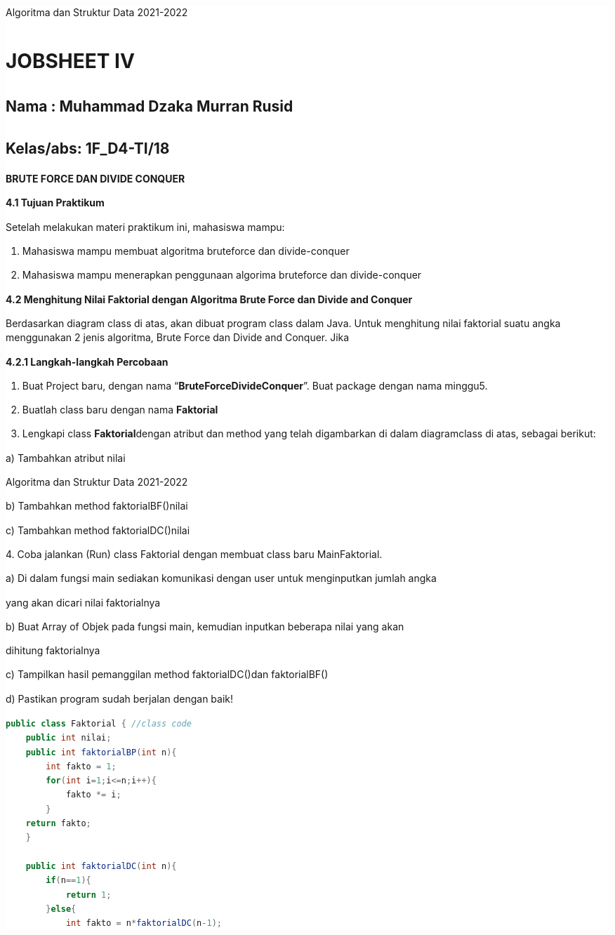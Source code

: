

Algoritma dan Struktur Data 2021-2022

# JOBSHEET IV
## Nama : Muhammad Dzaka Murran Rusid
## Kelas/abs: 1F_D4-TI/18

**BRUTE FORCE DAN DIVIDE CONQUER**

**4.1 Tujuan Praktikum**

Setelah melakukan materi praktikum ini, mahasiswa mampu:

1. Mahasiswa mampu membuat algoritma bruteforce dan divide-conquer

2. Mahasiswa mampu menerapkan penggunaan algorima bruteforce dan divide-conquer

**4.2 Menghitung Nilai Faktorial dengan Algoritma Brute Force dan Divide and Conquer**


Berdasarkan diagram class di atas, akan dibuat program class dalam Java. Untuk menghitung nilai faktorial suatu angka menggunakan 2 jenis algoritma, Brute Force dan Divide and Conquer. Jika


**4.2.1 Langkah-langkah Percobaan**

1. Buat Project baru, dengan nama “**BruteForceDivideConquer**”. Buat package dengan nama
minggu5.

2. Buatlah class baru dengan nama **Faktorial**

3. Lengkapi class **Faktorial**dengan atribut dan method yang telah digambarkan di dalam diagramclass di atas, sebagai berikut:

a) Tambahkan atribut nilai

Algoritma dan Struktur Data 2021-2022

b) Tambahkan method faktorialBF()nilai

c) Tambahkan method faktorialDC()nilai

<md>4. Coba jalankan (Run) class Faktorial dengan membuat class baru MainFaktorial.

a) Di dalam fungsi main sediakan komunikasi dengan user untuk menginputkan jumlah angka

yang akan dicari nilai faktorialnya

b) Buat Array of Objek pada fungsi main, kemudian inputkan beberapa nilai yang akan

dihitung faktorialnya

c) Tampilkan hasil pemanggilan method faktorialDC()dan faktorialBF()

d) Pastikan program sudah berjalan dengan baik!
```java
public class Faktorial { //class code
    public int nilai;
    public int faktorialBP(int n){
        int fakto = 1;
        for(int i=1;i<=n;i++){
            fakto *= i;
        }
    return fakto;
    }
    
    public int faktorialDC(int n){
        if(n==1){
            return 1;
        }else{
            int fakto = n*faktorialDC(n-1);
```